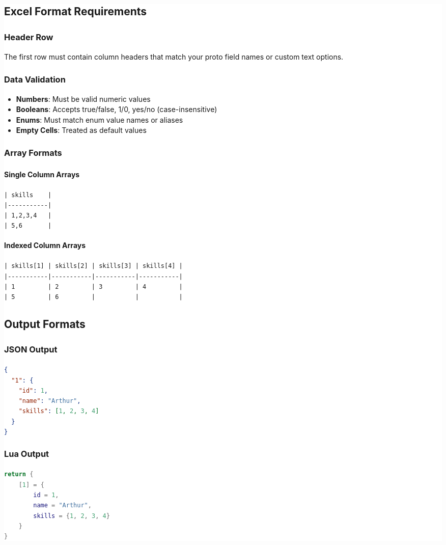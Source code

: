 ## Excel Format Requirements

### Header Row
The first row must contain column headers that match your proto field names or custom text options.

### Data Validation
- **Numbers**: Must be valid numeric values
- **Booleans**: Accepts true/false, 1/0, yes/no (case-insensitive)
- **Enums**: Must match enum value names or aliases
- **Empty Cells**: Treated as default values

### Array Formats

#### Single Column Arrays
```
| skills    |
|-----------|
| 1,2,3,4   |
| 5,6       |
```

#### Indexed Column Arrays
```
| skills[1] | skills[2] | skills[3] | skills[4] |
|-----------|-----------|-----------|-----------|
| 1         | 2         | 3         | 4         |
| 5         | 6         |           |           |
```

## Output Formats

### JSON Output
```json
{
  "1": {
    "id": 1,
    "name": "Arthur",
    "skills": [1, 2, 3, 4]
  }
}
```

### Lua Output
```lua
return {
    [1] = {
        id = 1,
        name = "Arthur",
        skills = {1, 2, 3, 4}
    }
}
```
